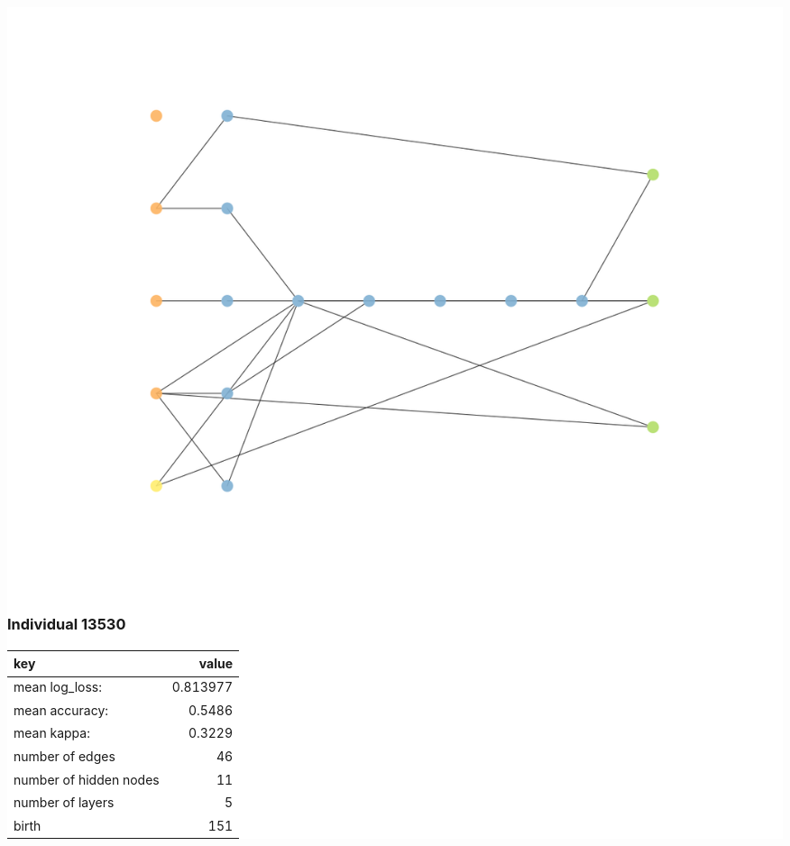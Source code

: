 ![Network of individual 16286](media/network_16286.svg)


### Individual 13530


| key                    |      value |
|:-----------------------|-----------:|
| mean log_loss:         |   0.813977 |
| mean accuracy:         |   0.5486   |
| mean kappa:            |   0.3229   |
| number of edges        |  46        |
| number of hidden nodes |  11        |
| number of layers       |   5        |
| birth                  | 151        |
